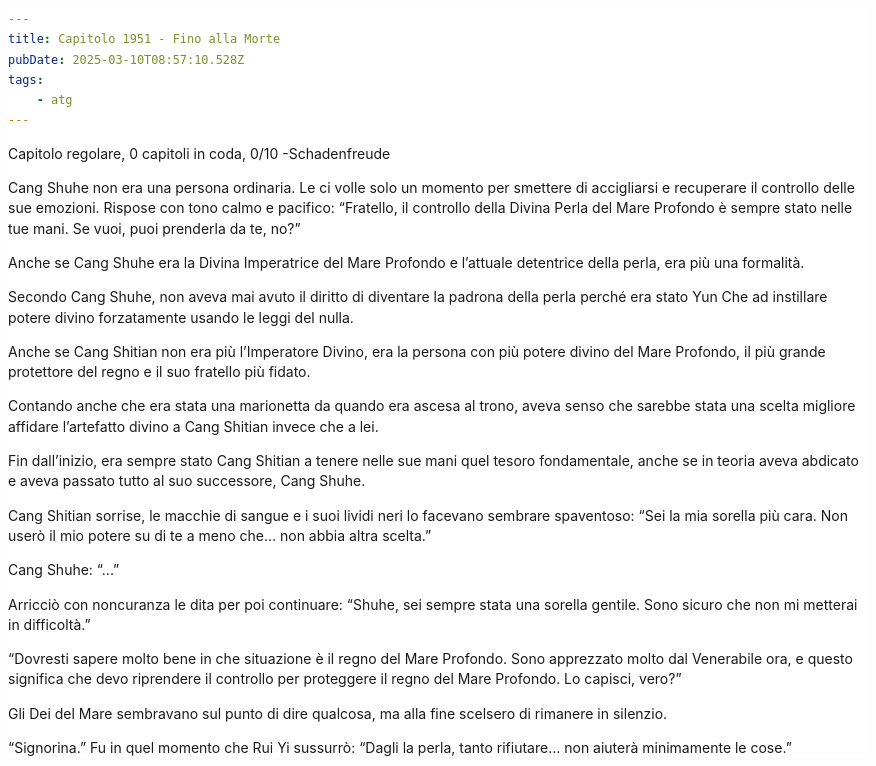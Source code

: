 ```yaml
---
title: Capitolo 1951 - Fino alla Morte
pubDate: 2025-03-10T08:57:10.528Z
tags:
    - atg
---
```



Capitolo regolare,
0 capitoli in coda, 0/10
-Schadenfreude


Cang Shuhe non era una persona ordinaria. Le ci volle solo un momento per smettere di accigliarsi e recuperare il controllo delle sue emozioni. Rispose con tono calmo e pacifico: “Fratello, il controllo della Divina Perla del Mare Profondo è sempre stato nelle tue mani. Se vuoi, puoi prenderla da te, no?”


Anche se Cang Shuhe era la Divina Imperatrice del Mare Profondo e l’attuale detentrice della perla, era più una formalità.


Secondo Cang Shuhe, non aveva mai avuto il diritto di diventare la padrona della perla perché era stato Yun Che ad instillare potere divino forzatamente usando le leggi del nulla.


Anche se Cang Shitian non era più l’Imperatore Divino, era la persona con più potere divino del Mare Profondo, il più grande protettore del regno e il suo fratello più fidato.


Contando anche che era stata una marionetta da quando era ascesa al trono, aveva senso che sarebbe stata una scelta migliore affidare l’artefatto divino a Cang Shitian invece che a lei.


Fin dall’inizio, era sempre stato Cang Shitian a tenere nelle sue mani quel tesoro fondamentale, anche se in teoria aveva abdicato e aveva passato tutto al suo successore, Cang Shuhe.


Cang Shitian sorrise, le macchie di sangue e i suoi lividi neri lo facevano sembrare spaventoso: “Sei la mia sorella più cara. Non userò il mio potere su di te a meno che… non abbia altra scelta.”


Cang Shuhe: “...”


Arricciò con noncuranza le dita per poi continuare: “Shuhe, sei sempre stata una sorella gentile. Sono sicuro che non mi metterai in difficoltà.”


“Dovresti sapere molto bene in che situazione è il regno del Mare Profondo. Sono apprezzato molto dal Venerabile ora, e questo significa che devo riprendere il controllo per proteggere il regno del Mare Profondo. Lo capisci, vero?”


Gli Dei del Mare sembravano sul punto di dire qualcosa, ma alla fine scelsero di rimanere in silenzio.


“Signorina.” Fu in quel momento che Rui Yi sussurrò: “Dagli la perla, tanto rifiutare… non aiuterà minimamente le cose.”
